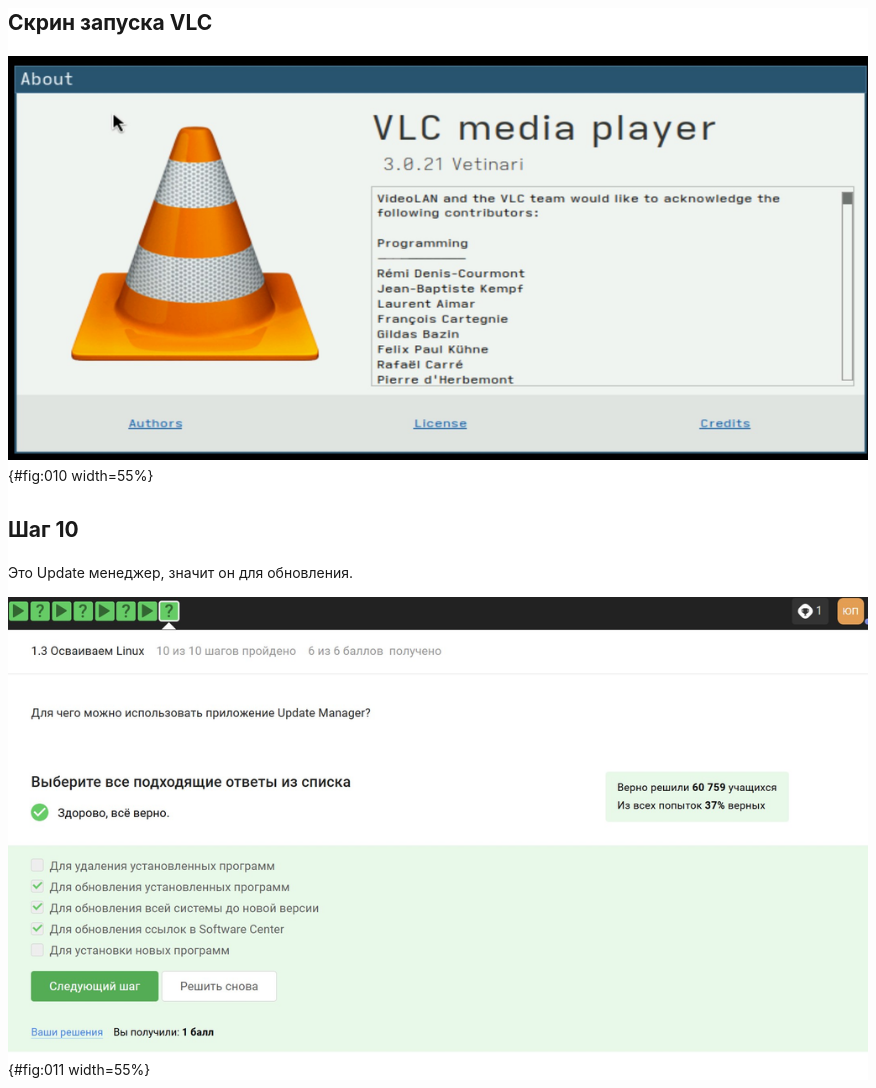 ## Скрин запуска VLC

![1.3 Шаг 8, запуск плеера, поиск имени автора в настройках](image/10.jpg){#fig:010 width=55%}

## Шаг 10

Это Update менеджер, значит он для обновления.

![1.3 Шаг 10](image/11.jpg){#fig:011 width=55%}
